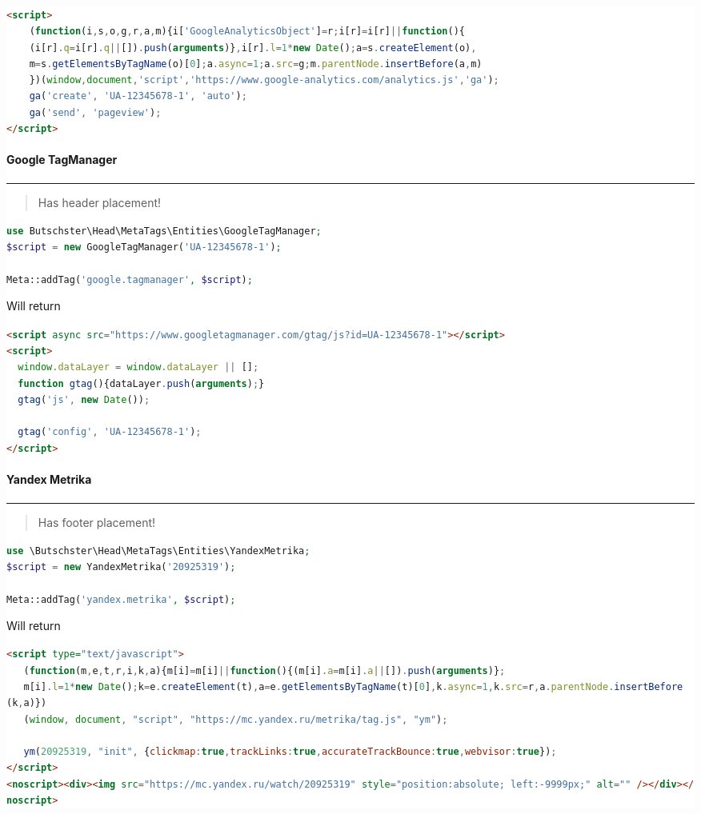 ```html
<script>
    (function(i,s,o,g,r,a,m){i['GoogleAnalyticsObject']=r;i[r]=i[r]||function(){
    (i[r].q=i[r].q||[]).push(arguments)},i[r].l=1*new Date();a=s.createElement(o),
    m=s.getElementsByTagName(o)[0];a.async=1;a.src=g;m.parentNode.insertBefore(a,m)
    })(window,document,'script','https://www.google-analytics.com/analytics.js','ga');
    ga('create', 'UA-12345678-1', 'auto');
    ga('send', 'pageview');
</script>
```
#### Google TagManager
---
> Has header placement!

```php
use Butschster\Head\MetaTags\Entities\GoogleTagManager;
$script = new GoogleTagManager('UA-12345678-1');

Meta::addTag('google.tagmanager', $script);
```
Will return 

```html
<script async src="https://www.googletagmanager.com/gtag/js?id=UA-12345678-1"></script>
<script>
  window.dataLayer = window.dataLayer || [];
  function gtag(){dataLayer.push(arguments);}
  gtag('js', new Date());

  gtag('config', 'UA-12345678-1');
</script>
```

#### Yandex Metrika
---
> Has footer placement!

```php
use \Butschster\Head\MetaTags\Entities\YandexMetrika;
$script = new YandexMetrika('20925319');

Meta::addTag('yandex.metrika', $script);
```
Will return 

```html
<script type="text/javascript">
   (function(m,e,t,r,i,k,a){m[i]=m[i]||function(){(m[i].a=m[i].a||[]).push(arguments)};
   m[i].l=1*new Date();k=e.createElement(t),a=e.getElementsByTagName(t)[0],k.async=1,k.src=r,a.parentNode.insertBefore(k,a)})
   (window, document, "script", "https://mc.yandex.ru/metrika/tag.js", "ym");

   ym(20925319, "init", {clickmap:true,trackLinks:true,accurateTrackBounce:true,webvisor:true});
</script>
<noscript><div><img src="https://mc.yandex.ru/watch/20925319" style="position:absolute; left:-9999px;" alt="" /></div></noscript>
```
